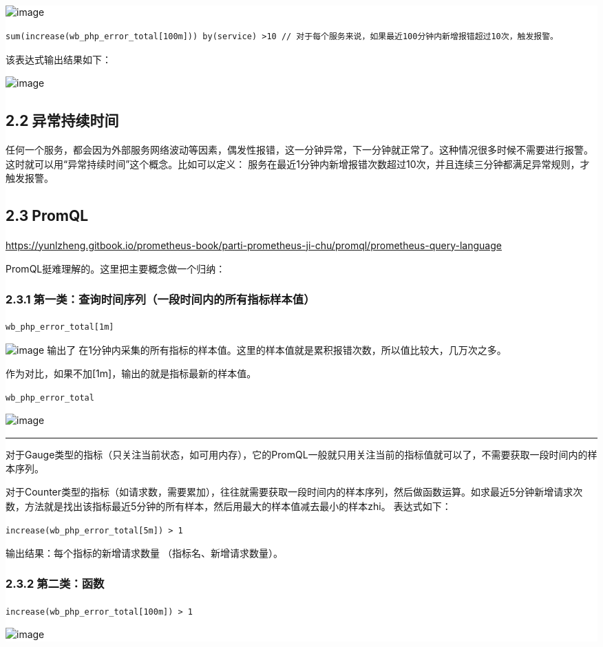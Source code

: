 <img width="556" alt="image" src="https://user-images.githubusercontent.com/3232275/220098690-dfeeb022-fd83-4878-8727-2e2bf5d726f2.png">


```
sum(increase(wb_php_error_total[100m])) by(service) >10 // 对于每个服务来说，如果最近100分钟内新增报错超过10次，触发报警。
```
该表达式输出结果如下：

<img width="1345" alt="image" src="https://user-images.githubusercontent.com/3232275/220098571-0231aaa7-68d4-4847-aa48-fdb4570d4554.png">


## 2.2 异常持续时间
任何一个服务，都会因为外部服务网络波动等因素，偶发性报错，这一分钟异常，下一分钟就正常了。这种情况很多时候不需要进行报警。
这时就可以用“异常持续时间”这个概念。比如可以定义： 服务在最近1分钟内新增报错次数超过10次，并且连续三分钟都满足异常规则，才触发报警。

## 2.3 PromQL
  https://yunlzheng.gitbook.io/prometheus-book/parti-prometheus-ji-chu/promql/prometheus-query-language
  
PromQL挺难理解的。这里把主要概念做一个归纳：

### 2.3.1 第一类：查询时间序列（一段时间内的所有指标样本值）
```
wb_php_error_total[1m]
```
<img width="1756" alt="image" src="https://user-images.githubusercontent.com/3232275/220100162-fb41a6d2-c1eb-4826-ae88-e3cd23335f7d.png">
输出了 在1分钟内采集的所有指标的样本值。这里的样本值就是累积报错次数，所以值比较大，几万次之多。


作为对比，如果不加[1m]，输出的就是指标最新的样本值。
```
wb_php_error_total
```
<img width="1906" alt="image" src="https://user-images.githubusercontent.com/3232275/223315151-7e2bc032-2475-4ee5-a5b6-af428aa7922c.png">


------

对于Gauge类型的指标（只关注当前状态，如可用内存），它的PromQL一般就只用关注当前的指标值就可以了，不需要获取一段时间内的样本序列。

对于Counter类型的指标（如请求数，需要累加），往往就需要获取一段时间内的样本序列，然后做函数运算。如求最近5分钟新增请求次数，方法就是找出该指标最近5分钟的所有样本，然后用最大的样本值减去最小的样本zhi。  表达式如下：
```
increase(wb_php_error_total[5m]) > 1
```
输出结果：每个指标的新增请求数量 （指标名、新增请求数量）。

### 2.3.2 第二类：函数
```
increase(wb_php_error_total[100m]) > 1
```
<img width="1717" alt="image" src="https://user-images.githubusercontent.com/3232275/220101064-cfe89fb5-2f67-477a-8f7a-a906fb3d0d4e.png">
